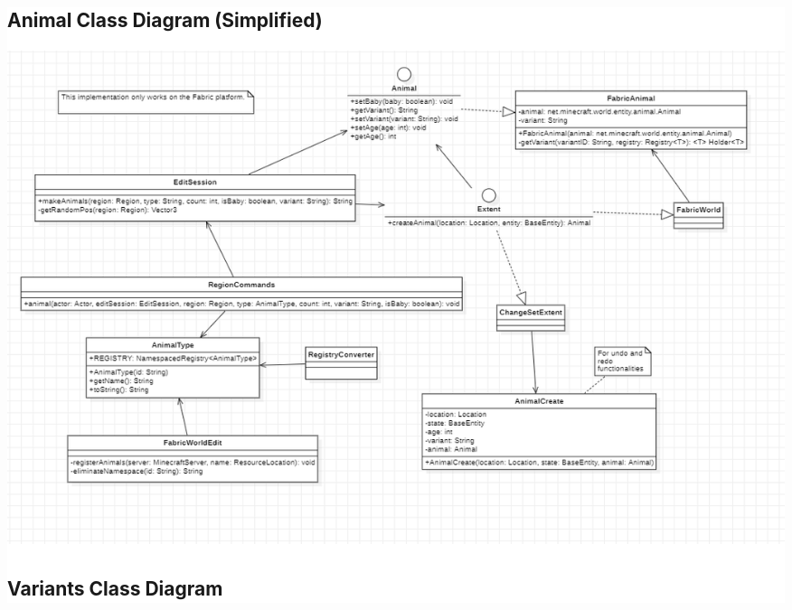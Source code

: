 ## Animal Class Diagram (Simplified)

![Animal Class Diagram](AnimalClassDiagram.png)

## Variants Class Diagram
